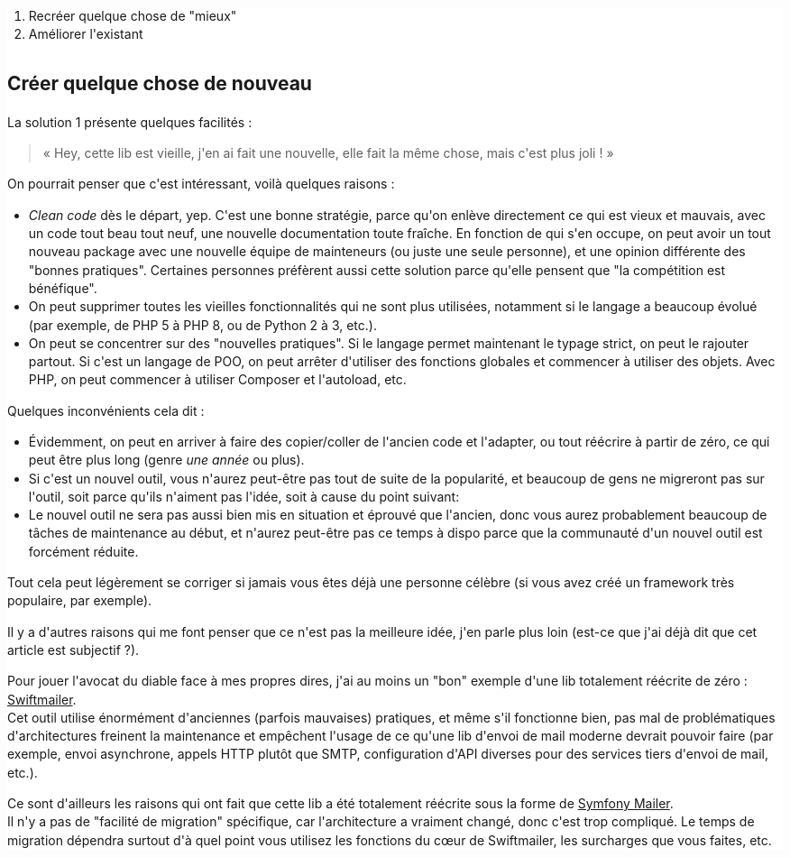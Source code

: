 1. Recréer quelque chose de "mieux"
2. Améliorer l'existant

## Créer quelque chose de nouveau

La solution 1 présente quelques facilités :

> « Hey, cette lib est vieille, j'en ai fait une nouvelle, elle fait la même chose, mais c'est plus joli ! »

On pourrait penser que c'est intéressant, voilà quelques raisons :

* _Clean code_ dès le départ, yep. C'est une bonne stratégie, parce qu'on enlève directement ce qui est vieux et mauvais, avec un code tout beau tout neuf, une nouvelle documentation toute fraîche. En fonction de qui s'en occupe, on peut avoir un tout nouveau package avec une nouvelle équipe de mainteneurs (ou juste une seule personne), et une opinion différente des "bonnes pratiques". Certaines personnes préfèrent aussi cette solution parce qu'elle pensent que "la compétition est bénéfique".
* On peut supprimer toutes les vieilles fonctionnalités qui ne sont plus utilisées, notamment si le langage a beaucoup évolué (par exemple, de PHP 5 à PHP 8, ou de Python 2 à 3, etc.).
* On peut se concentrer sur des "nouvelles pratiques". Si le langage permet maintenant le typage strict, on peut le rajouter partout. Si c'est un langage de POO, on peut arrêter d'utiliser des fonctions globales et commencer à utiliser des objets. Avec PHP, on peut commencer à utiliser Composer et l'autoload, etc.

Quelques inconvénients cela dit :

* Évidemment, on peut en arriver à faire des copier/coller de l'ancien code et l'adapter, ou tout réécrire à partir de zéro, ce qui peut être plus long (genre _une année_ ou plus).
* Si c'est un nouvel outil, vous n'aurez peut-être pas tout de suite de la popularité, et beaucoup de gens ne migreront pas sur l'outil, soit parce qu'ils n'aiment pas l'idée, soit à cause du point suivant:
* Le nouvel outil ne sera pas aussi bien mis en situation et éprouvé que l'ancien, donc vous aurez probablement beaucoup de tâches de maintenance au début, et n'aurez peut-être pas ce temps à dispo parce que la communauté d'un nouvel outil est forcément réduite.

Tout cela peut légèrement se corriger si jamais vous êtes déjà une personne célèbre (si vous avez créé un framework très populaire, par exemple).

Il y a d'autres raisons qui me font penser que ce n'est pas la meilleure idée, j'en parle plus loin (est-ce que j'ai déjà dit que cet article est subjectif ?).

Pour jouer l'avocat du diable face à mes propres dires, j'ai au moins un "bon" exemple d'une lib totalement réécrite de zéro :<br>
[Swiftmailer](https://swiftmailer.symfony.com/).<br>
Cet outil utilise énormément d'anciennes (parfois mauvaises) pratiques, et même s'il fonctionne bien, pas mal de problématiques d'architectures freinent la maintenance et empêchent l'usage de ce qu'une lib d'envoi de mail moderne devrait pouvoir faire (par exemple, envoi asynchrone, appels HTTP plutôt que SMTP, configuration d'API diverses pour des services tiers d'envoi de mail, etc.).

Ce sont d'ailleurs les raisons qui ont fait que cette lib a été totalement réécrite sous la forme de [Symfony Mailer](https://github.com/symfony/mailer).<br>
Il n'y a pas de "facilité de migration" spécifique, car l'architecture a vraiment changé, donc c'est trop compliqué. Le temps de migration dépendra surtout d'à quel point vous utilisez les fonctions du cœur de Swiftmailer, les surcharges que vous faites, etc.
